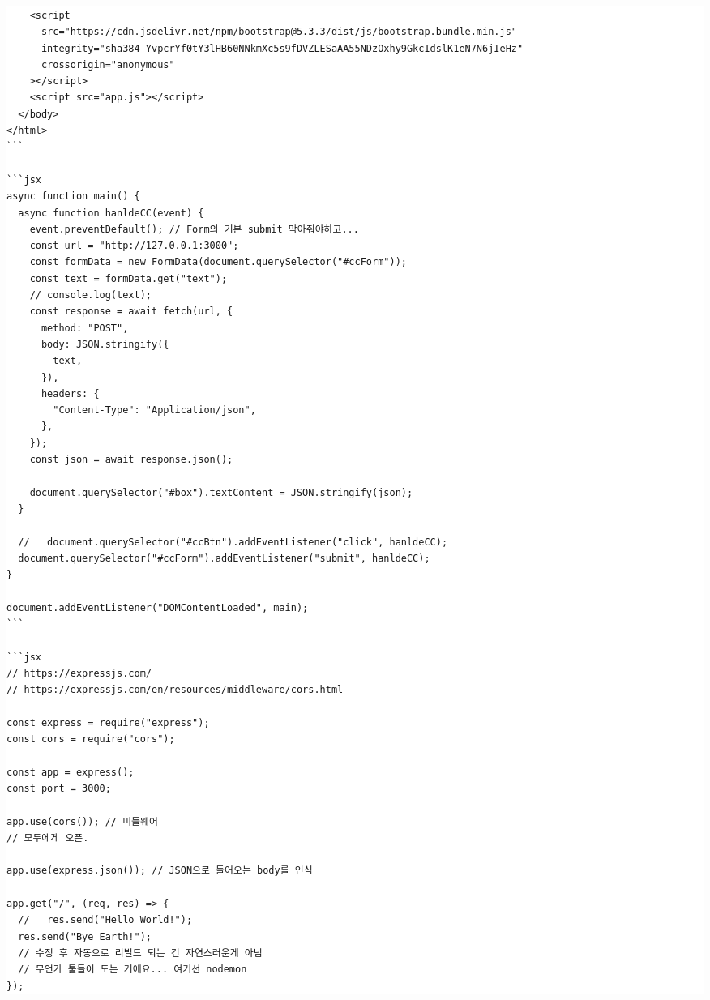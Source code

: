         <script
          src="https://cdn.jsdelivr.net/npm/bootstrap@5.3.3/dist/js/bootstrap.bundle.min.js"
          integrity="sha384-YvpcrYf0tY3lHB60NNkmXc5s9fDVZLESaAA55NDzOxhy9GkcIdslK1eN7N6jIeHz"
          crossorigin="anonymous"
        ></script>
        <script src="app.js"></script>
      </body>
    </html>
    ```

    ```jsx
    async function main() {
      async function hanldeCC(event) {
        event.preventDefault(); // Form의 기본 submit 막아줘야하고...
        const url = "http://127.0.0.1:3000";
        const formData = new FormData(document.querySelector("#ccForm"));
        const text = formData.get("text");
        // console.log(text);
        const response = await fetch(url, {
          method: "POST",
          body: JSON.stringify({
            text,
          }),
          headers: {
            "Content-Type": "Application/json",
          },
        });
        const json = await response.json();

        document.querySelector("#box").textContent = JSON.stringify(json);
      }

      //   document.querySelector("#ccBtn").addEventListener("click", hanldeCC);
      document.querySelector("#ccForm").addEventListener("submit", hanldeCC);
    }

    document.addEventListener("DOMContentLoaded", main);
    ```

    ```jsx
    // https://expressjs.com/
    // https://expressjs.com/en/resources/middleware/cors.html

    const express = require("express");
    const cors = require("cors");

    const app = express();
    const port = 3000;

    app.use(cors()); // 미들웨어
    // 모두에게 오픈.

    app.use(express.json()); // JSON으로 들어오는 body를 인식

    app.get("/", (req, res) => {
      //   res.send("Hello World!");
      res.send("Bye Earth!");
      // 수정 후 자동으로 리빌드 되는 건 자연스러운게 아님
      // 무언가 툴들이 도는 거에요... 여기선 nodemon
    });
